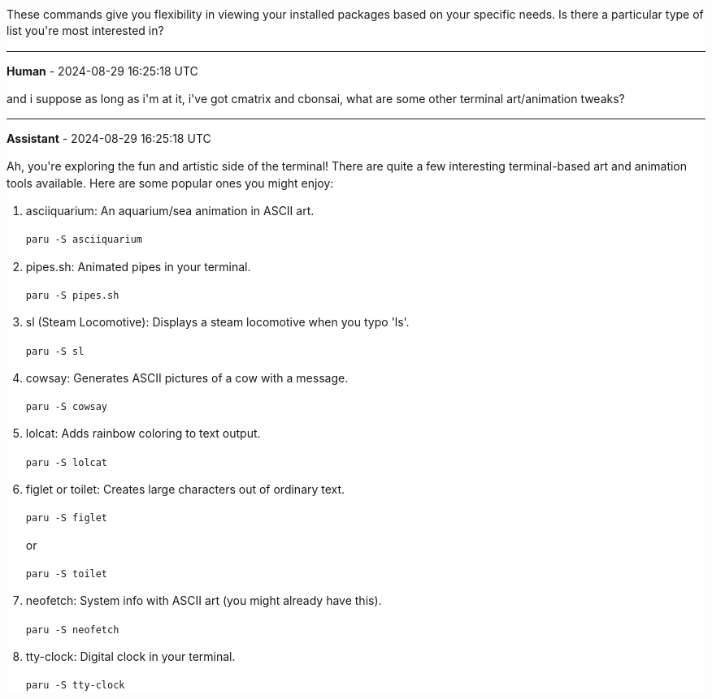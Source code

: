 These commands give you flexibility in viewing your installed packages based on your specific needs. Is there a particular type of list you're most interested in?

---

**Human** - 2024-08-29 16:25:18 UTC

and i suppose as long as i'm at it, i've got cmatrix and cbonsai, what are some other terminal art/animation tweaks?

---

**Assistant** - 2024-08-29 16:25:18 UTC

 Ah, you're exploring the fun and artistic side of the terminal! There are quite a few interesting terminal-based art and animation tools available. Here are some popular ones you might enjoy:

1. asciiquarium: An aquarium/sea animation in ASCII art.
   ```
   paru -S asciiquarium
   ```

2. pipes.sh: Animated pipes in your terminal.
   ```
   paru -S pipes.sh
   ```

3. sl (Steam Locomotive): Displays a steam locomotive when you typo 'ls'.
   ```
   paru -S sl
   ```

4. cowsay: Generates ASCII pictures of a cow with a message.
   ```
   paru -S cowsay
   ```

5. lolcat: Adds rainbow coloring to text output.
   ```
   paru -S lolcat
   ```

6. figlet or toilet: Creates large characters out of ordinary text.
   ```
   paru -S figlet
   ```
   or
   ```
   paru -S toilet
   ```

7. neofetch: System info with ASCII art (you might already have this).
   ```
   paru -S neofetch
   ```

8. tty-clock: Digital clock in your terminal.
   ```
   paru -S tty-clock
   ```
